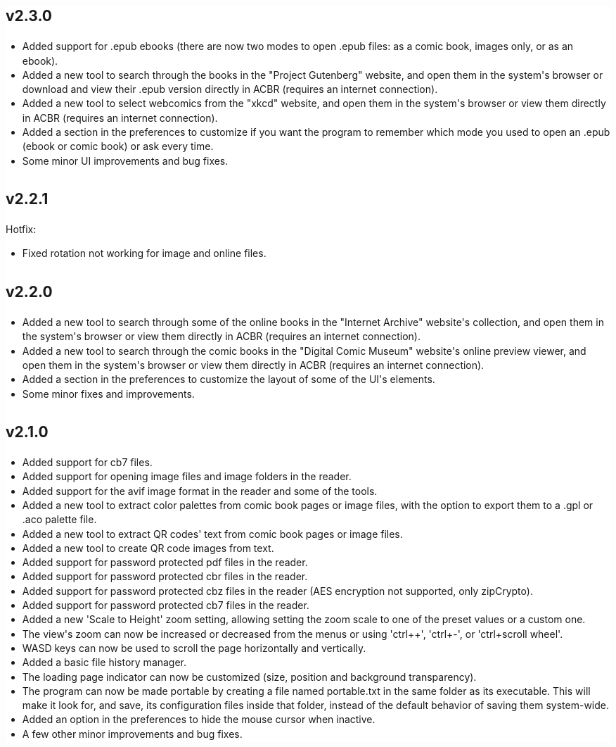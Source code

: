 ## v2.3.0

- Added support for .epub ebooks (there are now two modes to open .epub files: as a comic book, images only, or as an ebook).
- Added a new tool to search through the books in the "Project Gutenberg" website, and open them in the system's browser or download and view their .epub version directly in ACBR (requires an internet connection).
- Added a new tool to select webcomics from the "xkcd" website, and open them in the system's browser or view them directly in ACBR (requires an internet connection).
- Added a section in the preferences to customize if you want the program to remember which mode you used to open an .epub (ebook or comic book) or ask every time.
- Some minor UI improvements and bug fixes.

## v2.2.1

Hotfix:

- Fixed rotation not working for image and online files.

## v2.2.0

- Added a new tool to search through some of the online books in the "Internet Archive" website's collection, and open them in the system's browser or view them directly in ACBR (requires an internet connection).
- Added a new tool to search through the comic books in the "Digital Comic Museum" website's online preview viewer, and open them in the system's browser or view them directly in ACBR (requires an internet connection).
- Added a section in the preferences to customize the layout of some of the UI's elements.
- Some minor fixes and improvements.

## v2.1.0

- Added support for cb7 files.
- Added support for opening image files and image folders in the reader.
- Added support for the avif image format in the reader and some of the tools.
- Added a new tool to extract color palettes from comic book pages or image files, with the option to export them to a .gpl or .aco palette file.
- Added a new tool to extract QR codes' text from comic book pages or image files.
- Added a new tool to create QR code images from text.
- Added support for password protected pdf files in the reader.
- Added support for password protected cbr files in the reader.
- Added support for password protected cbz files in the reader (AES encryption not supported, only zipCrypto).
- Added support for password protected cb7 files in the reader.
- Added a new 'Scale to Height' zoom setting, allowing setting the zoom scale to one of the preset values or a custom one.
- The view's zoom can now be increased or decreased from the menus or using 'ctrl++', 'ctrl+-', or 'ctrl+scroll wheel'.
- WASD keys can now be used to scroll the page horizontally and vertically.
- Added a basic file history manager.
- The loading page indicator can now be customized (size, position and background transparency).
- The program can now be made portable by creating a file named portable.txt in the same folder as its executable. This will make it look for, and save, its configuration files inside that folder, instead of the default behavior of saving them system-wide.
- Added an option in the preferences to hide the mouse cursor when inactive.
- A few other minor improvements and bug fixes.
